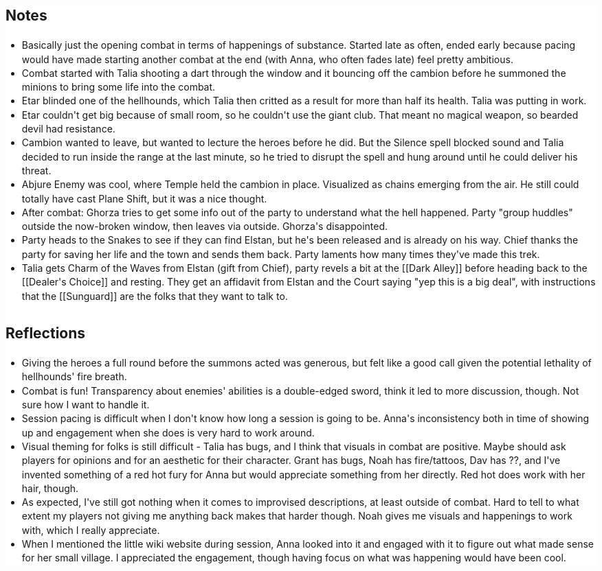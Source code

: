 ## Notes

- Basically just the opening combat in terms of happenings of substance. Started late as often, ended early because pacing would have made starting another combat at the end (with Anna, who often fades late) feel pretty ambitious.
- Combat started with Talia shooting a dart through the window and it bouncing off the cambion before he summoned the minions to bring some life into the combat.
- Etar blinded one of the hellhounds, which Talia then critted as a result for more than half its health. Talia was putting in work.
- Etar couldn't get big because of small room, so he couldn't use the giant club. That meant no magical weapon, so bearded devil had resistance.
- Cambion wanted to leave, but wanted to lecture the heroes before he did. But the Silence spell blocked sound and Talia decided to run inside the range at the last minute, so he tried to disrupt the spell and hung around until he could deliver his threat.
- Abjure Enemy was cool, where Temple held the cambion in place. Visualized as chains emerging from the air. He still could totally have cast Plane Shift, but it was a nice thought.
- After combat: Ghorza tries to get some info out of the party to understand what the hell happened. Party "group huddles" outside the now-broken window, then leaves via outside. Ghorza's disappointed.
- Party heads to the Snakes to see if they can find Elstan, but he's been released and is already on his way. Chief thanks the party for saving her life and the town and sends them back. Party laments how many times they've made this trek.
- Talia gets Charm of the Waves from Elstan (gift from Chief), party revels a bit at the [[Dark Alley]] before heading back to the [[Dealer's Choice]] and resting. They get an affidavit from Elstan and the Court saying "yep this is a big deal", with instructions that the [[Sunguard]] are the folks that they want to talk to.

## Reflections

- Giving the heroes a full round before the summons acted was generous, but felt like a good call given the potential lethality of hellhounds' fire breath.
- Combat is fun! Transparency about enemies' abilities is a double-edged sword, think it led to more discussion, though. Not sure how I want to handle it.
- Session pacing is difficult when I don't know how long a session is going to be. Anna's inconsistency both in time of showing up and engagement when she does is very hard to work around.
- Visual theming for folks is still difficult - Talia has bugs, and I think that visuals in combat are positive. Maybe should ask players for opinions and for an aesthetic for their character. Grant has bugs, Noah has fire/tattoos, Dav has ??, and I've invented something of a red hot fury for Anna but would appreciate something from her directly. Red hot does work with her hair, though.
- As expected, I've still got nothing when it comes to improvised descriptions, at least outside of combat. Hard to tell to what extent my players not giving me anything back makes that harder though. Noah gives me visuals and happenings to work with, which I really appreciate.
- When I mentioned the little wiki website during session, Anna looked into it and engaged with it to figure out what made sense for her small village. I appreciated the engagement, though having focus on what was happening would have been cool.